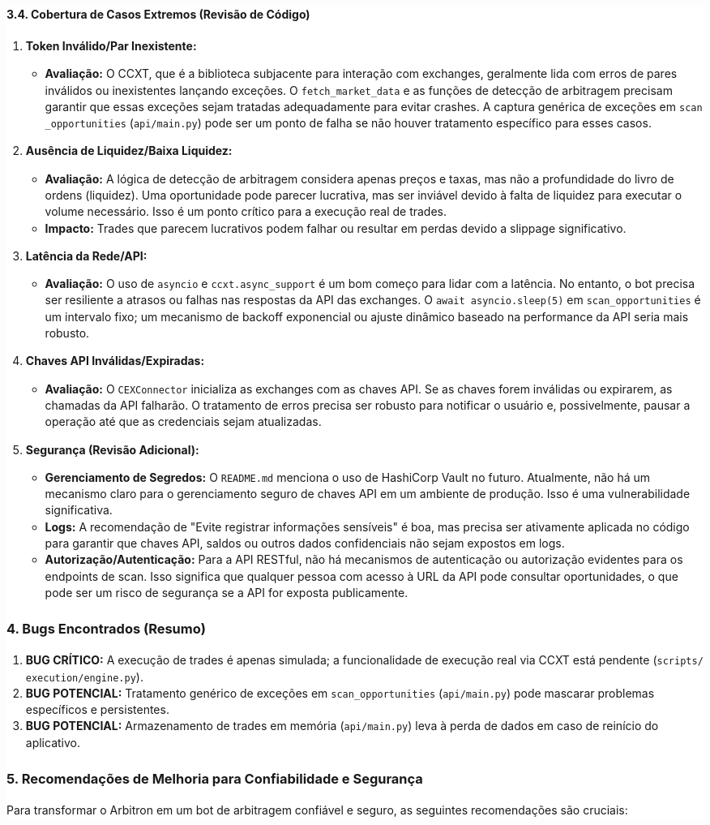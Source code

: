 #### 3.4. Cobertura de Casos Extremos (Revisão de Código)

1.  **Token Inválido/Par Inexistente:**
    *   **Avaliação:** O CCXT, que é a biblioteca subjacente para interação com exchanges, geralmente lida com erros de pares inválidos ou inexistentes lançando exceções. O `fetch_market_data` e as funções de detecção de arbitragem precisam garantir que essas exceções sejam tratadas adequadamente para evitar crashes. A captura genérica de exceções em `scan_opportunities` (`api/main.py`) pode ser um ponto de falha se não houver tratamento específico para esses casos.

2.  **Ausência de Liquidez/Baixa Liquidez:**
    *   **Avaliação:** A lógica de detecção de arbitragem considera apenas preços e taxas, mas não a profundidade do livro de ordens (liquidez). Uma oportunidade pode parecer lucrativa, mas ser inviável devido à falta de liquidez para executar o volume necessário. Isso é um ponto crítico para a execução real de trades.
    *   **Impacto:** Trades que parecem lucrativos podem falhar ou resultar em perdas devido a slippage significativo.

3.  **Latência da Rede/API:**
    *   **Avaliação:** O uso de `asyncio` e `ccxt.async_support` é um bom começo para lidar com a latência. No entanto, o bot precisa ser resiliente a atrasos ou falhas nas respostas da API das exchanges. O `await asyncio.sleep(5)` em `scan_opportunities` é um intervalo fixo; um mecanismo de backoff exponencial ou ajuste dinâmico baseado na performance da API seria mais robusto.

4.  **Chaves API Inválidas/Expiradas:**
    *   **Avaliação:** O `CEXConnector` inicializa as exchanges com as chaves API. Se as chaves forem inválidas ou expirarem, as chamadas da API falharão. O tratamento de erros precisa ser robusto para notificar o usuário e, possivelmente, pausar a operação até que as credenciais sejam atualizadas.

5.  **Segurança (Revisão Adicional):**
    *   **Gerenciamento de Segredos:** O `README.md` menciona o uso de HashiCorp Vault no futuro. Atualmente, não há um mecanismo claro para o gerenciamento seguro de chaves API em um ambiente de produção. Isso é uma vulnerabilidade significativa.
    *   **Logs:** A recomendação de "Evite registrar informações sensíveis" é boa, mas precisa ser ativamente aplicada no código para garantir que chaves API, saldos ou outros dados confidenciais não sejam expostos em logs.
    *   **Autorização/Autenticação:** Para a API RESTful, não há mecanismos de autenticação ou autorização evidentes para os endpoints de scan. Isso significa que qualquer pessoa com acesso à URL da API pode consultar oportunidades, o que pode ser um risco de segurança se a API for exposta publicamente.

### 4. Bugs Encontrados (Resumo)

1.  **BUG CRÍTICO:** A execução de trades é apenas simulada; a funcionalidade de execução real via CCXT está pendente (`scripts/execution/engine.py`).
2.  **BUG POTENCIAL:** Tratamento genérico de exceções em `scan_opportunities` (`api/main.py`) pode mascarar problemas específicos e persistentes.
3.  **BUG POTENCIAL:** Armazenamento de trades em memória (`api/main.py`) leva à perda de dados em caso de reinício do aplicativo.

### 5. Recomendações de Melhoria para Confiabilidade e Segurança

Para transformar o Arbitron em um bot de arbitragem confiável e seguro, as seguintes recomendações são cruciais:

